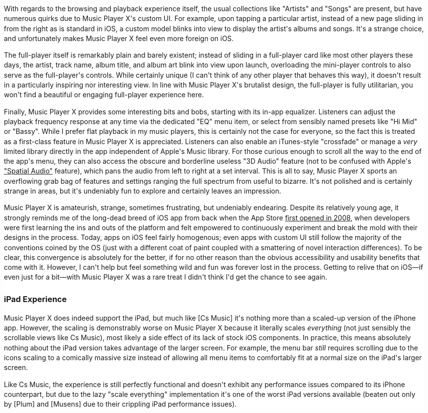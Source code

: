 With regards to the browsing and playback experience itself, the usual collections like "Artists" and "Songs" are present, but have numerous quirks due to Music Player X's custom UI. For example, upon tapping a particular artist, instead of a new page sliding in from the right as is standard in iOS, a custom model blinks into view to display the artist's albums and songs. It's a strange choice, and unfortunately makes Music Player X feel even more foreign on iOS.

The full-player itself is remarkably plain and barely existent; instead of sliding in a full-player card like most other players these days, the artist, track name, album title, and album art blink into view upon launch, overloading the mini-player controls to also serve as the full-player's controls. While certainly unique (I can't think of any other player that behaves this way), it doesn't result in a particularly inspiring nor interesting view. In line with Music Player X's brutalist design, the full-player is fully utilitarian, you won't find a beautiful or engaging full-player experience here.

Finally, Music Player X provides some interesting bits and bobs, starting with its in-app equalizer. Listeners can adjust the playback frequency response at any time via the dedicated "EQ" menu item, or select from sensibly named presets like "Hi Mid" or "Bassy". While I prefer flat playback in my music players, this is certainly not the case for everyone, so the fact this is treated as a first-class feature in Music Player X is appreciated. Listeners can also enable an iTunes-style "crossfade" or manage a *very* limited library directly in the app independent of Apple's Music library. For those curious enough to scroll all the way to the end of the app's menu, they can also access the obscure and borderline useless "3D Audio" feature (not to be confused with Apple's ["Spatial Audio"](https://support.apple.com/en-us/HT212182) feature), which pans the audio from left to right at a set interval. This is all to say, Music Player X sports an overflowing grab bag of features and settings ranging the full spectrum from useful to bizarre. It's not polished and is certainly strange in areas, but it's undeniably fun to explore and certainly leaves an impression.

Music Player X is amateurish, strange, sometimes frustrating, but undeniably endearing. Despite its relatively young age, it strongly reminds me of the long-dead breed of iOS app from back when the App Store [first opened in 2008](https://en.wikipedia.org/wiki/App_Store_(iOS/iPadOS)), when developers were first learning the ins and outs of the platform and felt empowered to continuously experiment and break the mold with their designs in the process. Today, apps on iOS feel fairly homogenous; even apps with custom UI still follow the majority of the conventions coined by the OS (just with a different coat of paint coupled with a smattering of novel interaction differences). To be clear, this convergence is absolutely for the better, if for no other reason than the obvious accessibility and usability benefits that come with it. However, I can't help but feel something wild and fun was forever lost in the process. Getting to relive that on iOS—if even just for a bit—with Music Player X was a rare treat I didn't think I'd get the chance to see again.

### iPad Experience

Music Player X does indeed support the iPad, but much like [Cs Music] it's nothing more than a scaled-up version of the iPhone app. However, the scaling is demonstrably worse on Music Player X because it literally scales *everything* (not just sensibly the scrollable views like Cs Music), most likely a side effect of its lack of stock iOS components. In practice, this means absolutely nothing about the iPad version takes advantage of the larger screen. For example, the menu bar *still* requires scrolling due to the icons scaling to a comically massive size instead of allowing all menu items to comfortably fit at a normal size on the iPad's larger screen.

Like Cs Music, the experience is still perfectly functional and doesn't exhibit any performance issues compared to its iPhone counterpart, but due to the lazy "scale everything" implementation it's one of the worst iPad versions available (beaten out only by [Plum] and [Musens] due to their crippling iPad performance issues).


[^but-its-just-okay]: Music files added directly into Music Player X are only accessible in a dedicated "Downloads" menu, and no grouping or sorting is supported. It's *just* a list of songs you added, so it's nowhere near full independent library management.
[^brand-recognition]: This is insanely important. For example, in contrast, I can still barely tell [Dot Music] exists and isn't some kind of stock music player template due to its nonexistent design voice. It's like a house gutted of all signs of life upon being sold. Make no mistake, Music Player X's design *is* wild, but I'd pick that any day of the week than the opposite problem.
[MPX EQ]: https://www.mpxeq.com
[Cs Music]: https://apps.apple.com/us/app/cs-music-player/id924491991
[SongOwl]: https://apps.apple.com/us/app/songowl-music-player/id1492630850
[Doppi]: https://doppi.app
[Dot Music]: https://www.dotmusicplayer.com
[Plum]: https://apps.apple.com/us/app/plum-music-player/id1441625664
[Musens]: https://musensapp.com